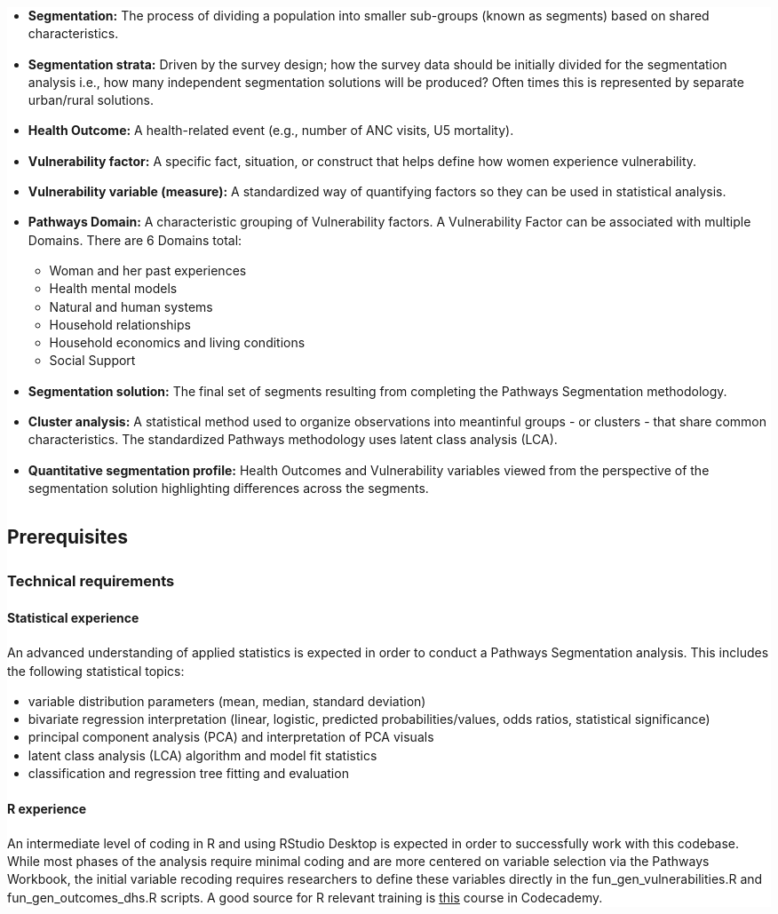 * **Segmentation:** The process of dividing a population into smaller sub-groups (known as segments) based on shared characteristics.

* **Segmentation strata:** Driven by the survey design; how the survey data should be initially divided for the segmentation analysis i.e., how many independent segmentation solutions will be produced?  Often times this is represented by separate urban/rural solutions.

* **Health Outcome:** A health-related event (e.g., number of ANC visits, U5 mortality).

* **Vulnerability factor:** A specific fact, situation, or construct that helps define how women experience vulnerability.

* **Vulnerability variable (measure):** A standardized way of quantifying factors so they can be used in statistical analysis.

* **Pathways Domain:** A characteristic grouping of Vulnerability factors.  A Vulnerability Factor can be associated with multiple Domains. There are 6 Domains total:
    * Woman and her past experiences
    * Health mental models
    * Natural and human systems
    * Household relationships
    * Household economics and living conditions
    * Social Support

* **Segmentation solution:** The final set of segments resulting from completing the Pathways Segmentation methodology.

* **Cluster analysis:** A statistical method used to organize observations into meantinful groups - or clusters - that share common characteristics.  The standardized Pathways methodology uses latent class analysis (LCA).

* **Quantitative segmentation profile:** Health Outcomes and Vulnerability variables viewed from the perspective of the segmentation solution highlighting differences across the segments.

## Prerequisites

### Technical requirements

#### Statistical experience

An advanced understanding of applied statistics is expected in order to conduct a Pathways Segmentation analysis.  This includes the following statistical topics:

* variable distribution parameters (mean, median, standard deviation)
* bivariate regression interpretation (linear, logistic, predicted probabilities/values, odds ratios, statistical significance)
* principal component analysis (PCA) and interpretation of PCA visuals
* latent class analysis (LCA) algorithm and model fit statistics
* classification and regression tree fitting and evaluation

#### R experience

An intermediate level of coding in R and using RStudio Desktop is expected in order to successfully work with this codebase.  While most phases of the analysis require minimal coding and are more centered on variable selection via the Pathways Workbook, the initial variable recoding requires researchers to define these variables directly in the fun_gen_vulnerabilities.R and fun_gen_outcomes_dhs.R scripts.  A good source for R relevant training is [this]() course in Codecademy.
